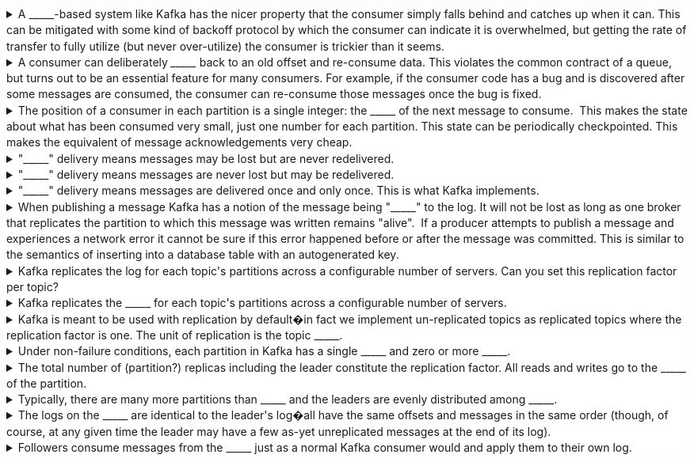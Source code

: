 <details><summary>A _____-based system like Kafka has the nicer property that the consumer simply falls behind and catches up when it can. This can be mitigated with some kind of backoff protocol by which the consumer can indicate it is overwhelmed, but getting the rate of transfer to fully utilize (but never over-utilize) the consumer is trickier than it seems.</summary></details>

<details><summary>A consumer can deliberately <i>_____</i>&nbsp;back to an old offset and re-consume data. This violates the common contract of a queue, but turns out to be an essential feature for many consumers. For example, if the consumer code has a bug and is discovered after some messages are consumed, the consumer can re-consume those messages once the bug is fixed.</summary></details>

<details><summary>The position of a consumer in each partition is a single integer: the _____ of the next message to consume.&nbsp;
This makes the state about what has been consumed very small, just one number for each partition. This state can be periodically checkpointed. This makes the equivalent of message acknowledgements very cheap.</summary></details>

<details><summary>"_____" delivery means messages may be lost but are never redelivered.</summary></details>

<details><summary>"_____" delivery means messages are never lost but may be redelivered.</summary></details>

<details><summary>"_____" delivery means messages are delivered once and only once. This is what Kafka implements.</summary></details>

<details><summary>When publishing a message Kafka has a notion of the message being "_____" to the log. It will not be lost as long as one broker that replicates the partition to which this message was written remains "alive".&nbsp;
If a producer attempts to publish a message and experiences a network error it cannot be sure if this error happened before or after the message was committed. This is similar to the semantics of inserting into a database table with an autogenerated key.</summary></details>

<details><summary>Kafka replicates the log for each topic's partitions across a configurable number of servers. Can you set this replication factor per topic?</summary></details>

<details><summary>Kafka replicates the _____ for each topic's partitions across a configurable number of servers.</summary></details>

<details><summary>Kafka is meant to be used with replication by default�in fact we implement un-replicated topics as replicated topics where the replication factor is one. The unit of replication is the topic _____.&nbsp;</summary></details>

<details><summary>Under non-failure conditions, each partition in Kafka has a single _____ and zero or more _____.&nbsp;</summary></details>

<details><summary>The total number of (partition?) replicas including the leader constitute the replication factor. All reads and writes go to the _____ of the partition.&nbsp;</summary></details>

<details><summary>Typically, there are many more partitions than _____ and the leaders are evenly distributed among _____.&nbsp;</summary></details>

<details><summary>The logs on the _____ are identical to the leader's log�all have the same offsets and messages in the same order (though, of course, at any given time the leader may have a few as-yet unreplicated messages at the end of its log).</summary></details>

<details><summary>Followers consume messages from the _____ just as a normal Kafka consumer would and apply them to their own log.</summary></details>
